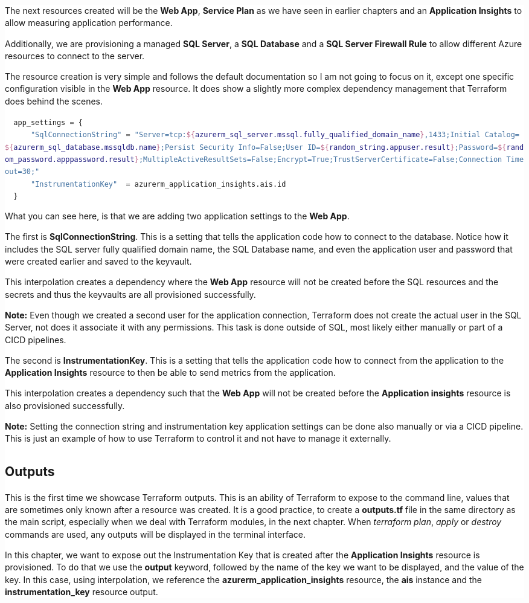 The next resources created will be the **Web App**, **Service Plan** as we have seen in earlier chapters and an **Application Insights** to allow measuring application performance.

Additionally, we are provisioning a managed **SQL Server**, a **SQL Database** and a **SQL Server Firewall Rule** to allow different Azure resources to connect to the server.

The resource creation is very simple and follows the default documentation so I am not going to focus on it, except one specific configuration visible in the **Web App** resource. It does show a slightly more complex dependency management that Terraform does behind the scenes.

```terraform
  app_settings = {
      "SqlConnectionString" = "Server=tcp:${azurerm_sql_server.mssql.fully_qualified_domain_name},1433;Initial Catalog=${azurerm_sql_database.mssqldb.name};Persist Security Info=False;User ID=${random_string.appuser.result};Password=${random_password.apppassword.result};MultipleActiveResultSets=False;Encrypt=True;TrustServerCertificate=False;Connection Timeout=30;"
      "InstrumentationKey"  = azurerm_application_insights.ais.id
  }
```

What you can see here, is that we are adding two application settings to the **Web App**.

The first is **SqlConnectionString**. This is a setting that tells the application code how to connect to the database. Notice how it includes the SQL server fully qualified domain name, the SQL Database name, and even the application user and password that were created earlier and saved to the keyvault.

This interpolation creates a dependency where the **Web App** resource will not be created before the SQL resources and the secrets and thus the keyvaults are all provisioned successfully.

**Note:** Even though we created a second user for the application connection, Terraform does not create the actual user in the SQL Server, not does it associate it with any permissions. This task is done outside of SQL, most likely either manually or part of a CICD pipelines.

The second is **InstrumentationKey**. This is a setting that tells the application code how to connect from the application to the **Application Insights** resource to then be able to send metrics from the application.

This interpolation creates a dependency such that the **Web App** will not be created before the **Application insights** resource is also provisioned successfully.

**Note:** Setting the connection string and instrumentation key application settings can be done also manually or via a CICD pipeline. This is just an example of how to use Terraform to control it and not have to manage it externally.

## Outputs

This is the first time we showcase Terraform outputs. This is an ability of Terraform to expose to the command line, values that are sometimes only known after a resource was created. It is a good practice, to create a **outputs.tf** file in the same directory as the main script, especially when we deal with Terraform modules, in the next chapter. When *terraform plan*, *apply* or *destroy* commands are used, any outputs will be displayed in the terminal interface.

In this chapter, we want to expose out the Instrumentation Key that is created after the **Application Insights** resource is provisioned. To do that we use the **output** keyword, followed by the name of the key we want to be displayed, and the value of the key. In this case, using interpolation, we reference the **azurerm_application_insights** resource, the **ais** instance and the **instrumentation_key** resource output.
